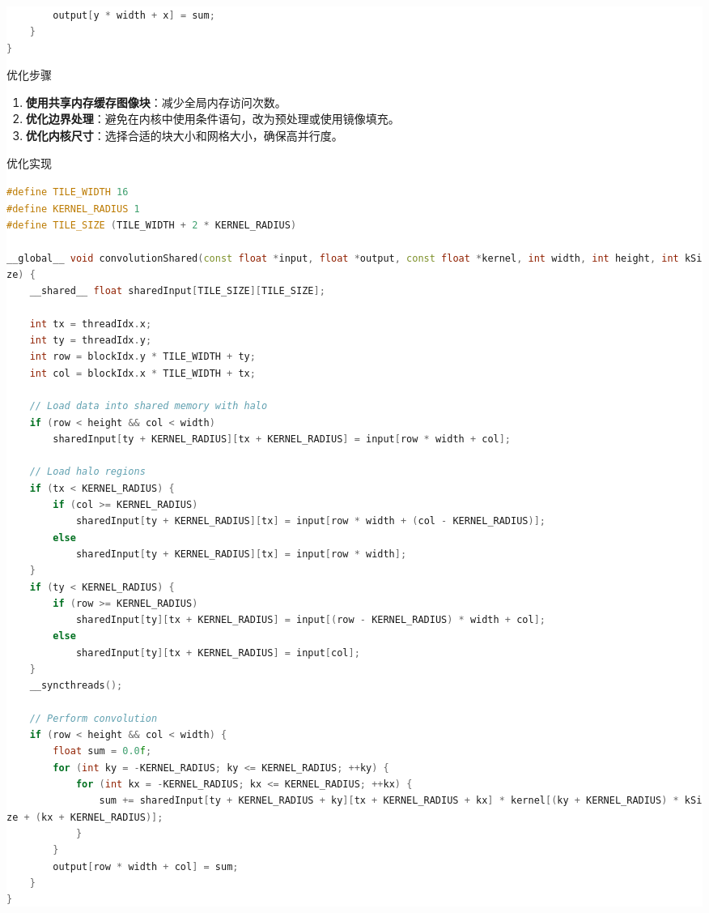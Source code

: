 ```cpp
        output[y * width + x] = sum;
    }
}
```

优化步骤

1. **使用共享内存缓存图像块**：减少全局内存访问次数。
2. **优化边界处理**：避免在内核中使用条件语句，改为预处理或使用镜像填充。
3. **优化内核尺寸**：选择合适的块大小和网格大小，确保高并行度。

优化实现

```cpp
#define TILE_WIDTH 16
#define KERNEL_RADIUS 1
#define TILE_SIZE (TILE_WIDTH + 2 * KERNEL_RADIUS)

__global__ void convolutionShared(const float *input, float *output, const float *kernel, int width, int height, int kSize) {
    __shared__ float sharedInput[TILE_SIZE][TILE_SIZE];
    
    int tx = threadIdx.x;
    int ty = threadIdx.y;
    int row = blockIdx.y * TILE_WIDTH + ty;
    int col = blockIdx.x * TILE_WIDTH + tx;
    
    // Load data into shared memory with halo
    if (row < height && col < width)
        sharedInput[ty + KERNEL_RADIUS][tx + KERNEL_RADIUS] = input[row * width + col];
    
    // Load halo regions
    if (tx < KERNEL_RADIUS) {
        if (col >= KERNEL_RADIUS)
            sharedInput[ty + KERNEL_RADIUS][tx] = input[row * width + (col - KERNEL_RADIUS)];
        else
            sharedInput[ty + KERNEL_RADIUS][tx] = input[row * width];
    }
    if (ty < KERNEL_RADIUS) {
        if (row >= KERNEL_RADIUS)
            sharedInput[ty][tx + KERNEL_RADIUS] = input[(row - KERNEL_RADIUS) * width + col];
        else
            sharedInput[ty][tx + KERNEL_RADIUS] = input[col];
    }
    __syncthreads();
    
    // Perform convolution
    if (row < height && col < width) {
        float sum = 0.0f;
        for (int ky = -KERNEL_RADIUS; ky <= KERNEL_RADIUS; ++ky) {
            for (int kx = -KERNEL_RADIUS; kx <= KERNEL_RADIUS; ++kx) {
                sum += sharedInput[ty + KERNEL_RADIUS + ky][tx + KERNEL_RADIUS + kx] * kernel[(ky + KERNEL_RADIUS) * kSize + (kx + KERNEL_RADIUS)];
            }
        }
        output[row * width + col] = sum;
    }
}
```
